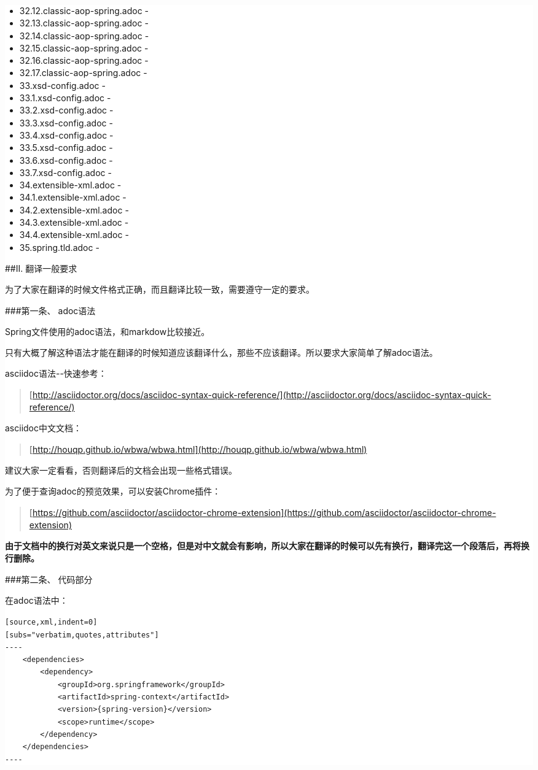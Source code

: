 - 32.12.classic-aop-spring.adoc        -
- 32.13.classic-aop-spring.adoc        -
- 32.14.classic-aop-spring.adoc        -
- 32.15.classic-aop-spring.adoc        -
- 32.16.classic-aop-spring.adoc        -
- 32.17.classic-aop-spring.adoc        -
- 33.xsd-config.adoc                -
- 33.1.xsd-config.adoc                -
- 33.2.xsd-config.adoc                -
- 33.3.xsd-config.adoc                -
- 33.4.xsd-config.adoc                -
- 33.5.xsd-config.adoc                -
- 33.6.xsd-config.adoc                -
- 33.7.xsd-config.adoc                -
- 34.extensible-xml.adoc            -
- 34.1.extensible-xml.adoc            -
- 34.2.extensible-xml.adoc            -
- 34.3.extensible-xml.adoc            -
- 34.4.extensible-xml.adoc            -
- 35.spring.tld.adoc                -

##II. 翻译一般要求

为了大家在翻译的时候文件格式正确，而且翻译比较一致，需要遵守一定的要求。

###第一条、 adoc语法

Spring文件使用的adoc语法，和markdow比较接近。  

只有大概了解这种语法才能在翻译的时候知道应该翻译什么，那些不应该翻译。所以要求大家简单了解adoc语法。

asciidoc语法--快速参考：

> [http://asciidoctor.org/docs/asciidoc-syntax-quick-reference/](http://asciidoctor.org/docs/asciidoc-syntax-quick-reference/)  

asciidoc中文文档：

>[http://houqp.github.io/wbwa/wbwa.html](http://houqp.github.io/wbwa/wbwa.html)

建议大家一定看看，否则翻译后的文档会出现一些格式错误。  

为了便于查询adoc的预览效果，可以安装Chrome插件：

> [https://github.com/asciidoctor/asciidoctor-chrome-extension](https://github.com/asciidoctor/asciidoctor-chrome-extension)  

<b>由于文档中的换行对英文来说只是一个空格，但是对中文就会有影响，所以大家在翻译的时候可以先有换行，翻译完这一个段落后，再将换行删除。</b>

###第二条、 代码部分

在adoc语法中：

	[source,xml,indent=0]
	[subs="verbatim,quotes,attributes"]
	----
		<dependencies>
			<dependency>
				<groupId>org.springframework</groupId>
				<artifactId>spring-context</artifactId>
				<version>{spring-version}</version>
				<scope>runtime</scope>
			</dependency>
		</dependencies>
	----
